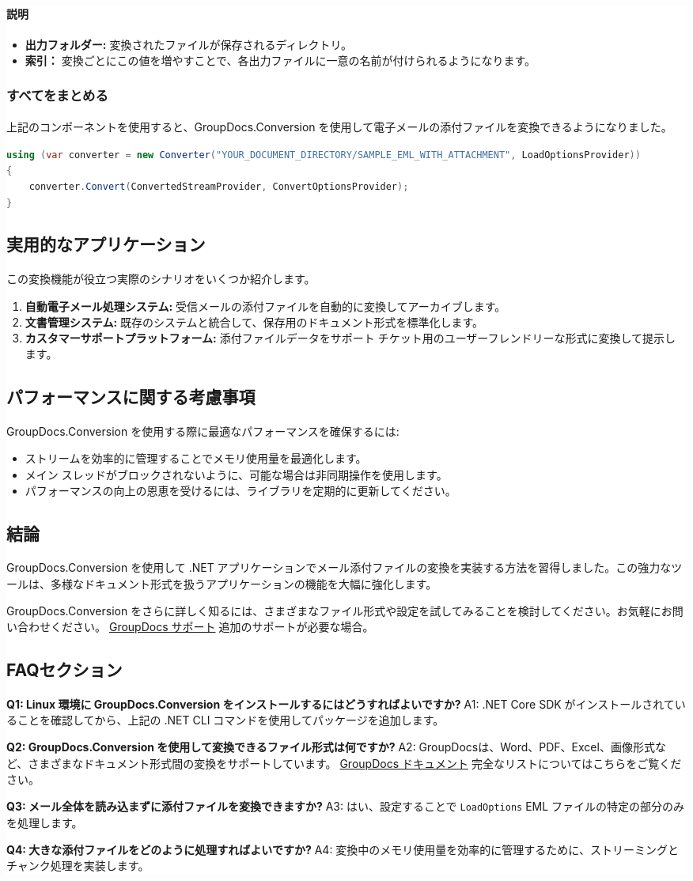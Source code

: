#### 説明
- **出力フォルダー:** 変換されたファイルが保存されるディレクトリ。
- **索引：** 変換ごとにこの値を増やすことで、各出力ファイルに一意の名前が付けられるようになります。

### すべてをまとめる
上記のコンポーネントを使用すると、GroupDocs.Conversion を使用して電子メールの添付ファイルを変換できるようになりました。

```csharp
using (var converter = new Converter("YOUR_DOCUMENT_DIRECTORY/SAMPLE_EML_WITH_ATTACHMENT", LoadOptionsProvider))
{
    converter.Convert(ConvertedStreamProvider, ConvertOptionsProvider);
}
```

## 実用的なアプリケーション
この変換機能が役立つ実際のシナリオをいくつか紹介します。
1. **自動電子メール処理システム:** 受信メールの添付ファイルを自動的に変換してアーカイブします。
2. **文書管理システム:** 既存のシステムと統合して、保存用のドキュメント形式を標準化します。
3. **カスタマーサポートプラットフォーム:** 添付ファイルデータをサポート チケット用のユーザーフレンドリーな形式に変換して提示します。

## パフォーマンスに関する考慮事項
GroupDocs.Conversion を使用する際に最適なパフォーマンスを確保するには:
- ストリームを効率的に管理することでメモリ使用量を最適化します。
- メイン スレッドがブロックされないように、可能な場合は非同期操作を使用します。
- パフォーマンスの向上の恩恵を受けるには、ライブラリを定期的に更新してください。

## 結論
GroupDocs.Conversion を使用して .NET アプリケーションでメール添付ファイルの変換を実装する方法を習得しました。この強力なツールは、多様なドキュメント形式を扱うアプリケーションの機能を大幅に強化します。

GroupDocs.Conversion をさらに詳しく知るには、さまざまなファイル形式や設定を試してみることを検討してください。お気軽にお問い合わせください。 [GroupDocs サポート](https://forum.groupdocs.com/c/conversion/10) 追加のサポートが必要な場合。

## FAQセクション
**Q1: Linux 環境に GroupDocs.Conversion をインストールするにはどうすればよいですか?**
A1: .NET Core SDK がインストールされていることを確認してから、上記の .NET CLI コマンドを使用してパッケージを追加します。

**Q2: GroupDocs.Conversion を使用して変換できるファイル形式は何ですか?**
A2: GroupDocsは、Word、PDF、Excel、画像形式など、さまざまなドキュメント形式間の変換をサポートしています。 [GroupDocs ドキュメント](https://docs.groupdocs.com/conversion/net/) 完全なリストについてはこちらをご覧ください。

**Q3: メール全体を読み込まずに添付ファイルを変換できますか?**
A3: はい、設定することで `LoadOptions` EML ファイルの特定の部分のみを処理します。

**Q4: 大きな添付ファイルをどのように処理すればよいですか?**
A4: 変換中のメモリ使用量を効率的に管理するために、ストリーミングとチャンク処理を実装します。